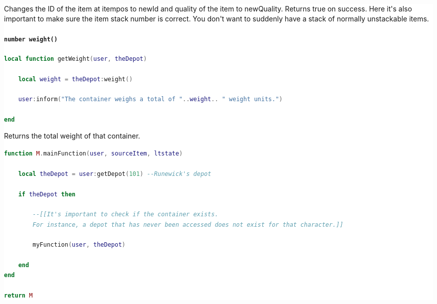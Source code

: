 Changes the ID of the item at itempos to newId and quality of the item to newQuality.
Returns true on success.
Here it's also important to make sure the item stack number is correct. You don't want to suddenly have a stack of normally unstackable items.

#### `number weight()`

```lua
local function getWeight(user, theDepot)

    local weight = theDepot:weight()

    user:inform("The container weighs a total of "..weight.. " weight units.")

end

```

Returns the total weight of that container.

```lua
function M.mainFunction(user, sourceItem, ltstate)

    local theDepot = user:getDepot(101) --Runewick's depot

    if theDepot then

        --[[It's important to check if the container exists. 
        For instance, a depot that has never been accessed does not exist for that character.]]

        myFunction(user, theDepot)

    end
end

return M
```

